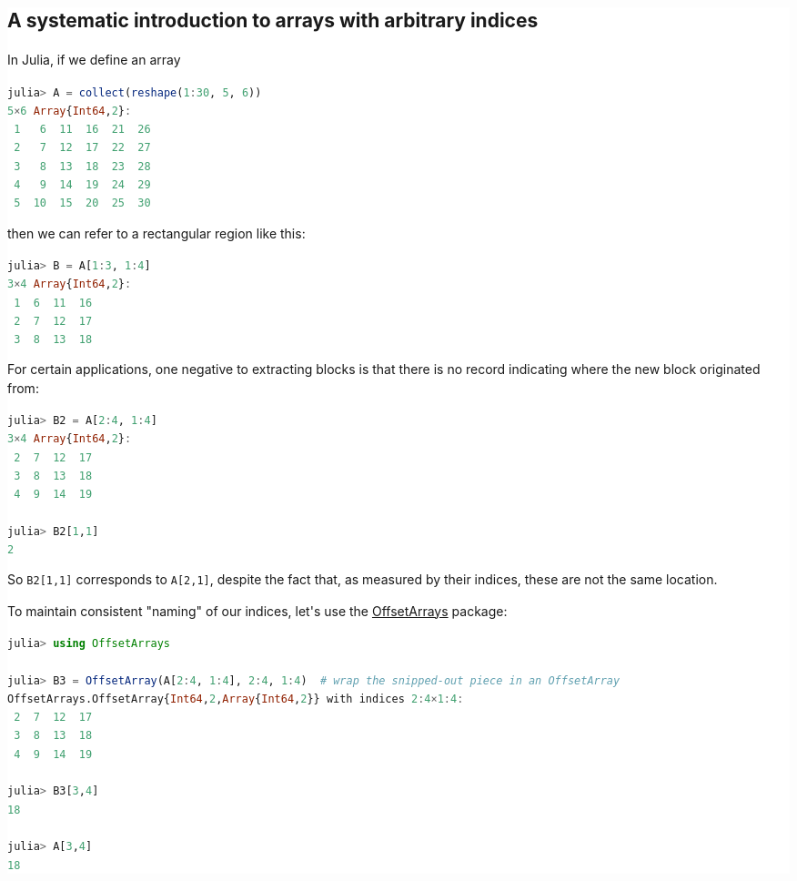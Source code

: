 ## A systematic introduction to arrays with arbitrary indices

In Julia, if we define an array

```julia
julia> A = collect(reshape(1:30, 5, 6))
5×6 Array{Int64,2}:
 1   6  11  16  21  26
 2   7  12  17  22  27
 3   8  13  18  23  28
 4   9  14  19  24  29
 5  10  15  20  25  30
```

then we can refer to a rectangular region like this:

```julia
julia> B = A[1:3, 1:4]
3×4 Array{Int64,2}:
 1  6  11  16
 2  7  12  17
 3  8  13  18
```

For certain applications, one negative to extracting blocks is that
there is no record indicating where the new block originated from:

```julia
julia> B2 = A[2:4, 1:4]
3×4 Array{Int64,2}:
 2  7  12  17
 3  8  13  18
 4  9  14  19

julia> B2[1,1]
2
```

So `B2[1,1]` corresponds to `A[2,1]`, despite the fact that, as
measured by their indices, these are not the same location.

To maintain consistent "naming" of our indices, let's use the
[OffsetArrays](https://github.com/alsam/OffsetArrays.jl) package:

```julia
julia> using OffsetArrays

julia> B3 = OffsetArray(A[2:4, 1:4], 2:4, 1:4)  # wrap the snipped-out piece in an OffsetArray
OffsetArrays.OffsetArray{Int64,2,Array{Int64,2}} with indices 2:4×1:4:
 2  7  12  17
 3  8  13  18
 4  9  14  19

julia> B3[3,4]
18

julia> A[3,4]
18
```
